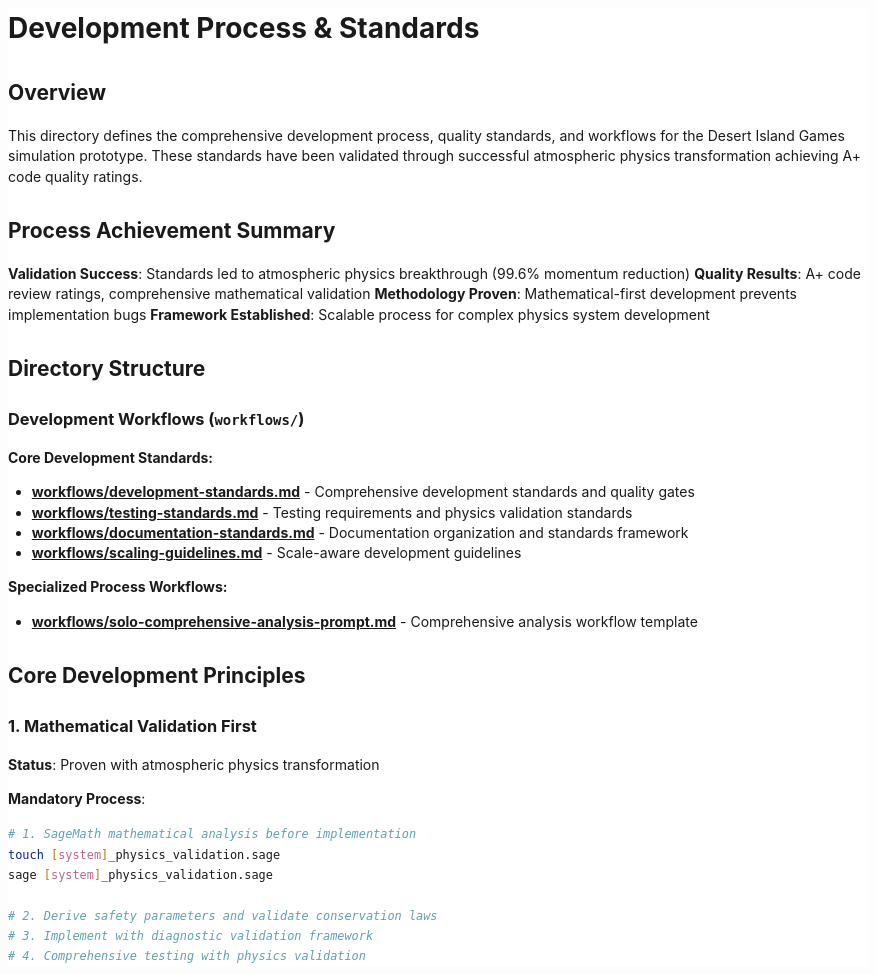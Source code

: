 # Development Process & Standards




## Overview

This directory defines the comprehensive development process, quality standards, and workflows for the Desert Island Games simulation prototype. These standards have been validated through successful atmospheric physics transformation achieving A+ code quality ratings.

## Process Achievement Summary

**Validation Success**: Standards led to atmospheric physics breakthrough (99.6% momentum reduction)
**Quality Results**: A+ code review ratings, comprehensive mathematical validation
**Methodology Proven**: Mathematical-first development prevents implementation bugs
**Framework Established**: Scalable process for complex physics system development

## Directory Structure

### Development Workflows (`workflows/`)

**Core Development Standards:**
- **[workflows/development-standards.md](workflows/development-standards.md)** - Comprehensive development standards and quality gates
- **[workflows/testing-standards.md](workflows/testing-standards.md)** - Testing requirements and physics validation standards
- **[workflows/documentation-standards.md](workflows/documentation-standards.md)** - Documentation organization and standards framework
- **[workflows/scaling-guidelines.md](workflows/scaling-guidelines.md)** - Scale-aware development guidelines

**Specialized Process Workflows:**
- **[workflows/solo-comprehensive-analysis-prompt.md](workflows/solo-comprehensive-analysis-prompt.md)** - Comprehensive analysis workflow template

## Core Development Principles

### 1. Mathematical Validation First
**Status**: Proven with atmospheric physics transformation

**Mandatory Process**:
```bash
# 1. SageMath mathematical analysis before implementation
touch [system]_physics_validation.sage
sage [system]_physics_validation.sage

# 2. Derive safety parameters and validate conservation laws
# 3. Implement with diagnostic validation framework
# 4. Comprehensive testing with physics validation
```
